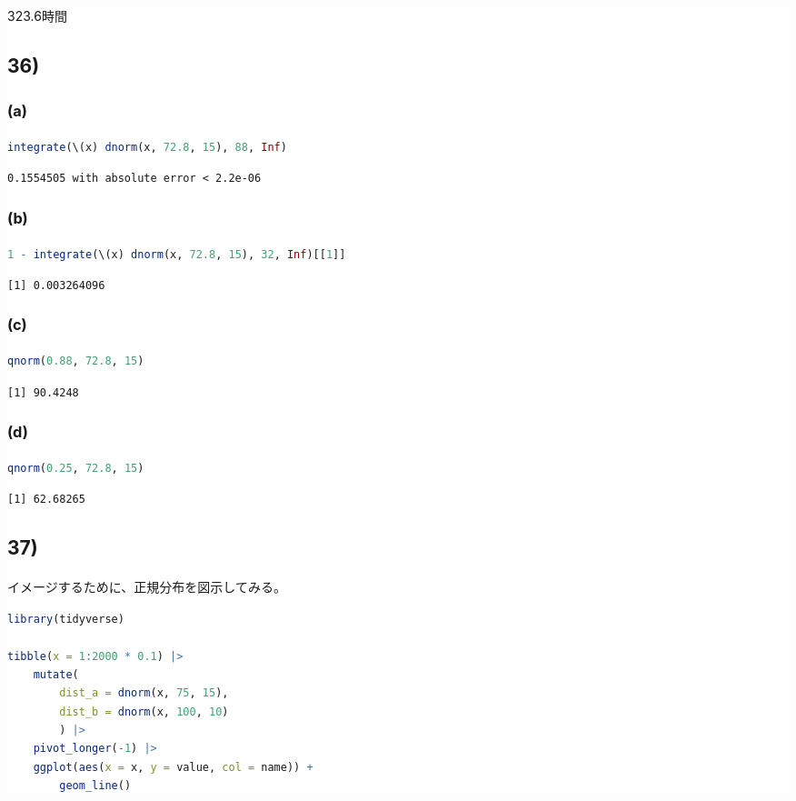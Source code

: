323.6時間

## 36)

### (a)

``` r
integrate(\(x) dnorm(x, 72.8, 15), 88, Inf)
```

    0.1554505 with absolute error < 2.2e-06

### (b)

``` r
1 - integrate(\(x) dnorm(x, 72.8, 15), 32, Inf)[[1]]
```

    [1] 0.003264096

### (c)

``` r
qnorm(0.88, 72.8, 15)
```

    [1] 90.4248

### (d)

``` r
qnorm(0.25, 72.8, 15)
```

    [1] 62.68265

## 37)

イメージするために、正規分布を図示してみる。

``` r
library(tidyverse)

tibble(x = 1:2000 * 0.1) |>
    mutate(
        dist_a = dnorm(x, 75, 15),
        dist_b = dnorm(x, 100, 10)
        ) |>
    pivot_longer(-1) |>
    ggplot(aes(x = x, y = value, col = name)) +
        geom_line()
```
